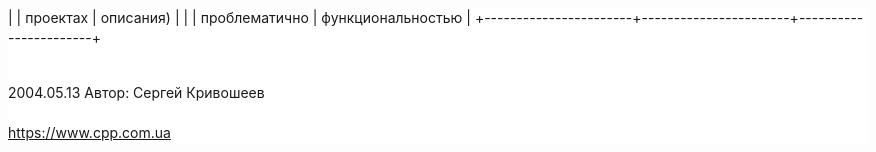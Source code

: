 |                       | проектах              | описания)             |
|                       | проблематично         | функциональностью     |
+-----------------------+-----------------------+-----------------------+

 \
2004.05.13 Автор: Сергей Кривошеев\
 \
<https://www.cpp.com.ua>
